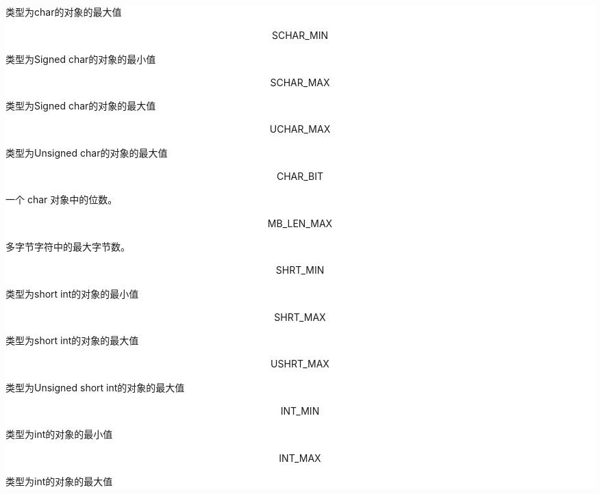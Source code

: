 </td>
<td class="GFGEditorTheme__tableCell"><span>类型为char的对象的最大值</span></td>
</tr>
<tr>
<td class="GFGEditorTheme__tableCell">
<p style="text-align: center;" dir="ltr"><span>SCHAR_MIN</span></p>
</td>
<td class="GFGEditorTheme__tableCell"><span>类型为Signed char的对象的最小值</span></td>
</tr>
<tr>
<td class="GFGEditorTheme__tableCell">
<p style="text-align: center;" dir="ltr"><span>SCHAR_MAX</span></p>
</td>
<td class="GFGEditorTheme__tableCell"><span>类型为Signed char的对象的最大值</span></td>
</tr>
<tr>
<td class="GFGEditorTheme__tableCell">
<p style="text-align: center;" dir="ltr"><span>UCHAR_MAX</span></p>
</td>
<td class="GFGEditorTheme__tableCell"><span>类型为Unsigned char的对象的最大值</span></td>
</tr>
<tr>
<td class="GFGEditorTheme__tableCell">
<p style="text-align: center;" dir="ltr"><span>CHAR_BIT</span></p>
</td>
<td class="GFGEditorTheme__tableCell"><span>一个 char 对象中的位数。
</span></td>
</tr>
<tr>
<td class="GFGEditorTheme__tableCell">
<p style="text-align: center;" dir="ltr"><span>MB_LEN_MAX</span></p>
</td>
<td class="GFGEditorTheme__tableCell"><span>多字节字符中的最大字节数。
</span></td>
</tr>
<tr>
<td class="GFGEditorTheme__tableCell">
<p style="text-align: center;" dir="ltr"><span>SHRT_MIN</span></p>
</td>
<td class="GFGEditorTheme__tableCell"><span>类型为short int的对象的最小值</span></td>
</tr>
<tr>
<td class="GFGEditorTheme__tableCell">
<p style="text-align: center;" dir="ltr"><span>SHRT_MAX</span></p>
</td>
<td class="GFGEditorTheme__tableCell"><span>类型为short int的对象的最大值</span></td>
</tr>
<tr>
<td class="GFGEditorTheme__tableCell">
<p style="text-align: center;" dir="ltr"><span>USHRT_MAX</span></p>
</td>
<td class="GFGEditorTheme__tableCell"><span>类型为Unsigned short int的对象的最大值</span></td>
</tr>
<tr>
<td class="GFGEditorTheme__tableCell">
<p style="text-align: center;" dir="ltr"><span>INT_MIN</span></p>
</td>
<td class="GFGEditorTheme__tableCell"><span>类型为int的对象的最小值</span></td>
</tr>
<tr>
<td class="GFGEditorTheme__tableCell">
<p style="text-align: center;" dir="ltr"><span>INT_MAX</span></p>
</td>
<td class="GFGEditorTheme__tableCell"><span>类型为int的对象的最大值</span></td>